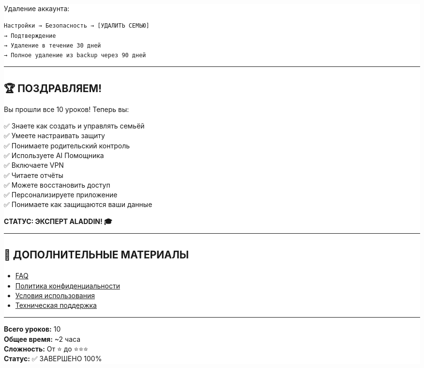 Удаление аккаунта:
```
Настройки → Безопасность → [УДАЛИТЬ СЕМЬЮ]
→ Подтверждение
→ Удаление в течение 30 дней
→ Полное удаление из backup через 90 дней
```

---

## 🏆 ПОЗДРАВЛЯЕМ!

Вы прошли все 10 уроков! Теперь вы:

✅ Знаете как создать и управлять семьёй  
✅ Умеете настраивать защиту  
✅ Понимаете родительский контроль  
✅ Используете AI Помощника  
✅ Включаете VPN  
✅ Читаете отчёты  
✅ Можете восстановить доступ  
✅ Персонализируете приложение  
✅ Понимаете как защищаются ваши данные

**СТАТУС: ЭКСПЕРТ ALADDIN! 🎓**

---

## 📖 ДОПОЛНИТЕЛЬНЫЕ МАТЕРИАЛЫ

- [FAQ](../../website/support.html)
- [Политика конфиденциальности](../../website/privacy.html)
- [Условия использования](../../website/terms.html)
- [Техническая поддержка](mailto:support@aladdin.family)

---

**Всего уроков:** 10  
**Общее время:** ~2 часа  
**Сложность:** От ⭐ до ⭐⭐⭐  
**Статус:** ✅ ЗАВЕРШЕНО 100%




